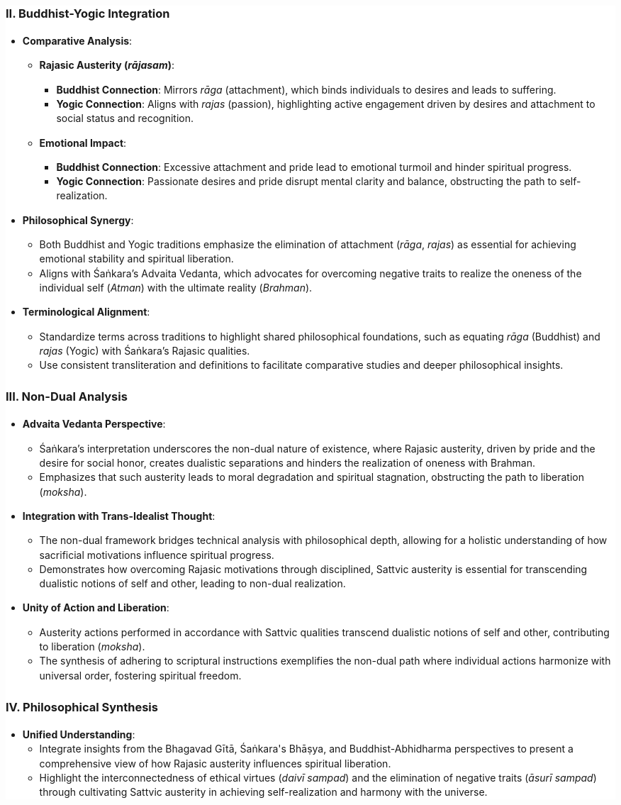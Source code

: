 ### II. Buddhist-Yogic Integration

- **Comparative Analysis**:
  - **Rajasic Austerity (*rājasam*)**:
    - **Buddhist Connection**: Mirrors *rāga* (attachment), which binds individuals to desires and leads to suffering.
    - **Yogic Connection**: Aligns with *rajas* (passion), highlighting active engagement driven by desires and attachment to social status and recognition.

  - **Emotional Impact**:
    - **Buddhist Connection**: Excessive attachment and pride lead to emotional turmoil and hinder spiritual progress.
    - **Yogic Connection**: Passionate desires and pride disrupt mental clarity and balance, obstructing the path to self-realization.

- **Philosophical Synergy**:
  - Both Buddhist and Yogic traditions emphasize the elimination of attachment (*rāga*, *rajas*) as essential for achieving emotional stability and spiritual liberation.
  - Aligns with Śaṅkara’s Advaita Vedanta, which advocates for overcoming negative traits to realize the oneness of the individual self (*Atman*) with the ultimate reality (*Brahman*).

- **Terminological Alignment**:
  - Standardize terms across traditions to highlight shared philosophical foundations, such as equating *rāga* (Buddhist) and *rajas* (Yogic) with Śaṅkara’s Rajasic qualities.
  - Use consistent transliteration and definitions to facilitate comparative studies and deeper philosophical insights.

### III. Non-Dual Analysis

- **Advaita Vedanta Perspective**:
  - Śaṅkara’s interpretation underscores the non-dual nature of existence, where Rajasic austerity, driven by pride and the desire for social honor, creates dualistic separations and hinders the realization of oneness with Brahman.
  - Emphasizes that such austerity leads to moral degradation and spiritual stagnation, obstructing the path to liberation (*moksha*).

- **Integration with Trans-Idealist Thought**:
  - The non-dual framework bridges technical analysis with philosophical depth, allowing for a holistic understanding of how sacrificial motivations influence spiritual progress.
  - Demonstrates how overcoming Rajasic motivations through disciplined, Sattvic austerity is essential for transcending dualistic notions of self and other, leading to non-dual realization.

- **Unity of Action and Liberation**:
  - Austerity actions performed in accordance with Sattvic qualities transcend dualistic notions of self and other, contributing to liberation (*moksha*).
  - The synthesis of adhering to scriptural instructions exemplifies the non-dual path where individual actions harmonize with universal order, fostering spiritual freedom.

### IV. Philosophical Synthesis

- **Unified Understanding**:
  - Integrate insights from the Bhagavad Gītā, Śaṅkara's Bhāṣya, and Buddhist-Abhidharma perspectives to present a comprehensive view of how Rajasic austerity influences spiritual liberation.
  - Highlight the interconnectedness of ethical virtues (*daivī sampad*) and the elimination of negative traits (*āsurī sampad*) through cultivating Sattvic austerity in achieving self-realization and harmony with the universe.
